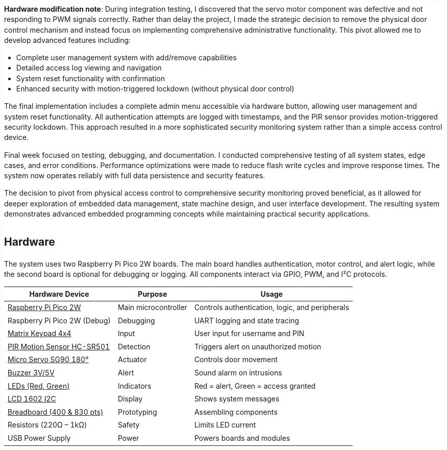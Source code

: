 **Hardware modification note**: During integration testing, I discovered that the servo motor component was defective and not responding to PWM signals correctly. Rather than delay the project, I made the strategic decision to remove the physical door control mechanism and instead focus on implementing comprehensive administrative functionality. This pivot allowed me to develop advanced features including:

- Complete user management system with add/remove capabilities
- Detailed access log viewing and navigation
- System reset functionality with confirmation
- Enhanced security with motion-triggered lockdown (without physical door control)

The final implementation includes a complete admin menu accessible via hardware button, allowing user management and system reset functionality. All authentication attempts are logged with timestamps, and the PIR sensor provides motion-triggered security lockdown. This approach resulted in a more sophisticated security monitoring system rather than a simple access control device.

Final week focused on testing, debugging, and documentation. I conducted comprehensive testing of all system states, edge cases, and error conditions. Performance optimizations were made to reduce flash write cycles and improve response times. The system now operates reliably with full data persistence and security features.

The decision to pivot from physical access control to comprehensive security monitoring proved beneficial, as it allowed for deeper exploration of embedded data management, state machine design, and user interface development. The resulting system demonstrates advanced embedded programming concepts while maintaining practical security applications.

## Hardware

The system uses two Raspberry Pi Pico 2W boards. The main board handles authentication, motor control, and alert logic, while the second board is optional for debugging or logging. All components interact via GPIO, PWM, and I²C protocols.

| Hardware Device                                                                                                                                 | Purpose              | Usage                                           |
| ----------------------------------------------------------------------------------------------------------------------------------------------- | -------------------- | ----------------------------------------------- |
| [Raspberry Pi Pico 2W](https://www.optimusdigital.ro/ro/placi-raspberry-pi/13327-raspberry-pi-pico-2-w.html)                                    | Main microcontroller | Controls authentication, logic, and peripherals |
| Raspberry Pi Pico 2W (Debug)                                                                                                                    | Debugging            | UART logging and state tracing                  |
| [Matrix Keypad 4x4](https://www.optimusdigital.ro/ro/senzori-senzori-de-atingere/470-tastatura-matriceala-4x4-cu-conector-pin-de-tip-mama.html) | Input                | User input for username and PIN                 |
| [PIR Motion Sensor HC-SR501](https://www.optimusdigital.ro/ro/senzori-senzori-pir/106-modul-senzor-pir-hc-sr501.html)                           | Detection            | Triggers alert on unauthorized motion           |
| [Micro Servo SG90 180°](https://www.optimusdigital.ro/ro/motoare-servomotoare/2261-micro-servo-motor-sg90-180.html)                             | Actuator             | Controls door movement                          |
| [Buzzer 3V/5V](https://www.optimusdigital.ro/ro/semnalizare-audio-vizuala/1340-buzzer-activ-de-5v.html)                                         | Alert                | Sound alarm on intrusions                       |
| [LEDs (Red, Green)](https://www.optimusdigital.ro/ro/leduri/83-led-rosu-3mm-cu-lentile-difuze.html)                                             | Indicators           | Red = alert, Green = access granted             |
| [LCD 1602 I2C](https://www.optimusdigital.ro/ro/optoelectronice-lcd-uri/62-lcd-1602-cu-interfata-i2c-si-backlight-galben-verde.html)            | Display              | Shows system messages                           |
| [Breadboard (400 & 830 pts)](https://www.optimusdigital.ro/ro/prototipare-breadboard-uri/8-breadboard-830-points.html)                          | Prototyping          | Assembling components                           |
| Resistors (220Ω – 1kΩ)                                                                                                                          | Safety               | Limits LED current                              |
| USB Power Supply                                                                                                                                | Power                | Powers boards and modules                       |
